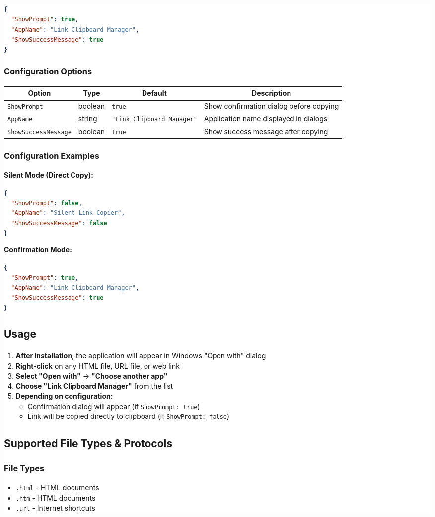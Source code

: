 ```json
{
  "ShowPrompt": true,
  "AppName": "Link Clipboard Manager",
  "ShowSuccessMessage": true
}
```

### Configuration Options

| Option | Type | Default | Description |
|--------|------|---------|-------------|
| `ShowPrompt` | boolean | `true` | Show confirmation dialog before copying |
| `AppName` | string | `"Link Clipboard Manager"` | Application name displayed in dialogs |
| `ShowSuccessMessage` | boolean | `true` | Show success message after copying |

### Configuration Examples

**Silent Mode (Direct Copy):**
```json
{
  "ShowPrompt": false,
  "AppName": "Silent Link Copier",
  "ShowSuccessMessage": false
}
```

**Confirmation Mode:**
```json
{
  "ShowPrompt": true,
  "AppName": "Link Clipboard Manager",
  "ShowSuccessMessage": true
}
```

## Usage

1. **After installation**, the application will appear in Windows "Open with" dialog
2. **Right-click** on any HTML file, URL file, or web link
3. **Select "Open with"** → **"Choose another app"**
4. **Choose "Link Clipboard Manager"** from the list
5. **Depending on configuration**:
   - Confirmation dialog will appear (if `ShowPrompt: true`)
   - Link will be copied directly to clipboard (if `ShowPrompt: false`)

## Supported File Types & Protocols

### File Types
- `.html` - HTML documents
- `.htm` - HTML documents
- `.url` - Internet shortcuts
